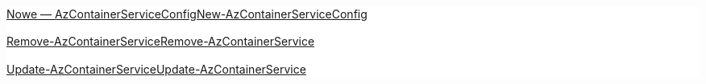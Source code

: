 [<span data-ttu-id="8a97a-144">Nowe — AzContainerServiceConfig</span><span class="sxs-lookup"><span data-stu-id="8a97a-144">New-AzContainerServiceConfig</span></span>](./New-AzContainerServiceConfig.md)

[<span data-ttu-id="8a97a-145">Remove-AzContainerService</span><span class="sxs-lookup"><span data-stu-id="8a97a-145">Remove-AzContainerService</span></span>](./Remove-AzContainerService.md)

[<span data-ttu-id="8a97a-146">Update-AzContainerService</span><span class="sxs-lookup"><span data-stu-id="8a97a-146">Update-AzContainerService</span></span>](./Update-AzContainerService.md)


